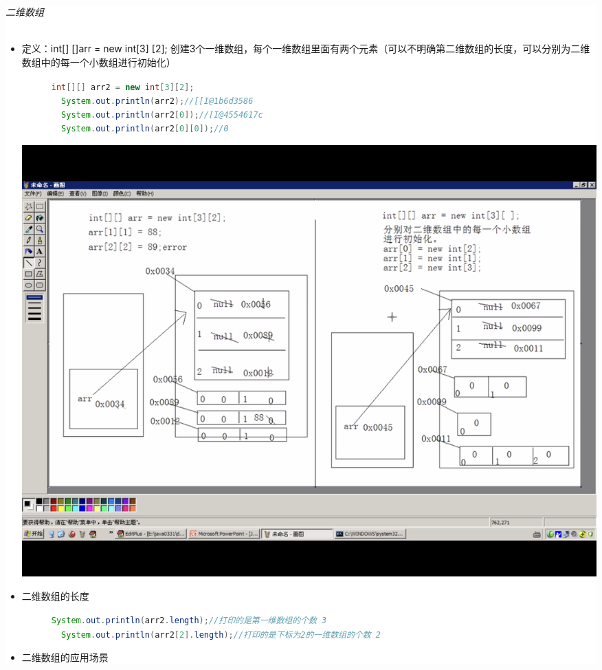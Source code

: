 ###### 二维数组

+ 定义：int[] []arr = new int[3] [2]; 创建3个一维数组，每个一维数组里面有两个元素（可以不明确第二维数组的长度，可以分别为二维数组中的每一个小数组进行初始化）

  ```java
  		int[][] arr2 = new int[3][2];
          System.out.println(arr2);//[[I@1b6d3586
          System.out.println(arr2[0]);//[I@4554617c
          System.out.println(arr2[0][0]);//0
  ```

  ![二维数组内存示意图](二维数组内存示意图.PNG)



+ 二维数组的长度

  ```java
   		System.out.println(arr2.length);//打印的是第一维数组的个数 3
          System.out.println(arr2[2].length);//打印的是下标为2的一维数组的个数 2
  ```

+ 二维数组的应用场景

  

